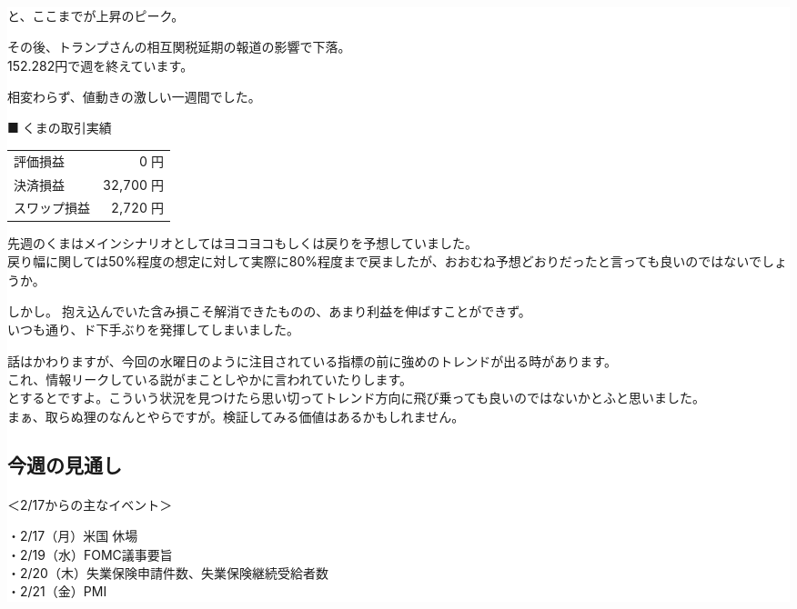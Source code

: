 と、ここまでが上昇のピーク。

その後、トランプさんの相互関税延期の報道の影響で下落。<br/>
152.282円で週を終えています。

相変わらず、値動きの激しい一週間でした。



■ くまの取引実績

<table style="min-width:18rem">
<tr>
    <td>評価損益</td>
    <td style="text-align:right;">0 円</td>
</tr>
<tr><td>決済損益</td><td style="text-align:right;">32,700 円</tr></tr>
<tr><td>スワップ損益</td><td style="text-align:right"> 2,720 円 </td></tr>
</table>

先週のくまはメインシナリオとしてはヨコヨコもしくは戻りを予想していました。<br/>
戻り幅に関しては50%程度の想定に対して実際に80%程度まで戻ましたが、おおむね予想どおりだったと言っても良いのではないでしょうか。

しかし。
抱え込んでいた含み損こそ解消できたものの、あまり利益を伸ばすことができず。<br/>
いつも通り、ド下手ぶりを発揮してしまいました。

話はかわりますが、今回の水曜日のように注目されている指標の前に強めのトレンドが出る時があります。<br/>
これ、情報リークしている説がまことしやかに言われていたりします。<br/>
とするとですよ。こういう状況を見つけたら思い切ってトレンド方向に飛び乗っても良いのではないかとふと思いました。<br/>
まぁ、取らぬ狸のなんとやらですが。検証してみる価値はあるかもしれません。

## 今週の見通し


＜2/17からの主なイベント＞

・2/17（月）米国 休場<br/>
・2/19（水）FOMC議事要旨<br/>
・2/20（木）失業保険申請件数、失業保険継続受給者数<br/>
・2/21（金）PMI<br/>

